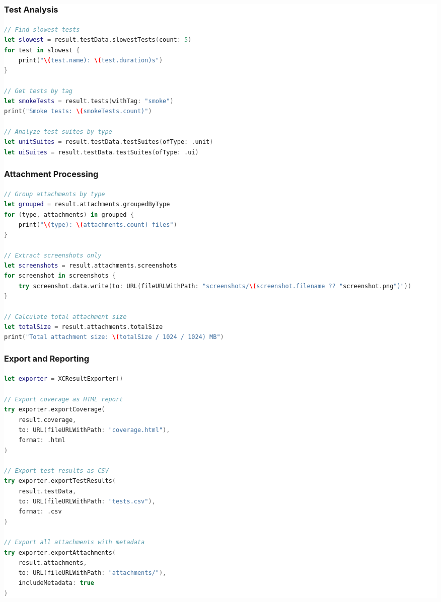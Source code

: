 ### Test Analysis

```swift
// Find slowest tests
let slowest = result.testData.slowestTests(count: 5)
for test in slowest {
    print("\(test.name): \(test.duration)s")
}

// Get tests by tag
let smokeTests = result.tests(withTag: "smoke")
print("Smoke tests: \(smokeTests.count)")

// Analyze test suites by type
let unitSuites = result.testData.testSuites(ofType: .unit)
let uiSuites = result.testData.testSuites(ofType: .ui)
```

### Attachment Processing

```swift
// Group attachments by type
let grouped = result.attachments.groupedByType
for (type, attachments) in grouped {
    print("\(type): \(attachments.count) files")
}

// Extract screenshots only
let screenshots = result.attachments.screenshots
for screenshot in screenshots {
    try screenshot.data.write(to: URL(fileURLWithPath: "screenshots/\(screenshot.filename ?? "screenshot.png")"))
}

// Calculate total attachment size
let totalSize = result.attachments.totalSize
print("Total attachment size: \(totalSize / 1024 / 1024) MB")
```

### Export and Reporting

```swift
let exporter = XCResultExporter()

// Export coverage as HTML report
try exporter.exportCoverage(
    result.coverage,
    to: URL(fileURLWithPath: "coverage.html"),
    format: .html
)

// Export test results as CSV
try exporter.exportTestResults(
    result.testData,
    to: URL(fileURLWithPath: "tests.csv"),
    format: .csv
)

// Export all attachments with metadata
try exporter.exportAttachments(
    result.attachments,
    to: URL(fileURLWithPath: "attachments/"),
    includeMetadata: true
)
```